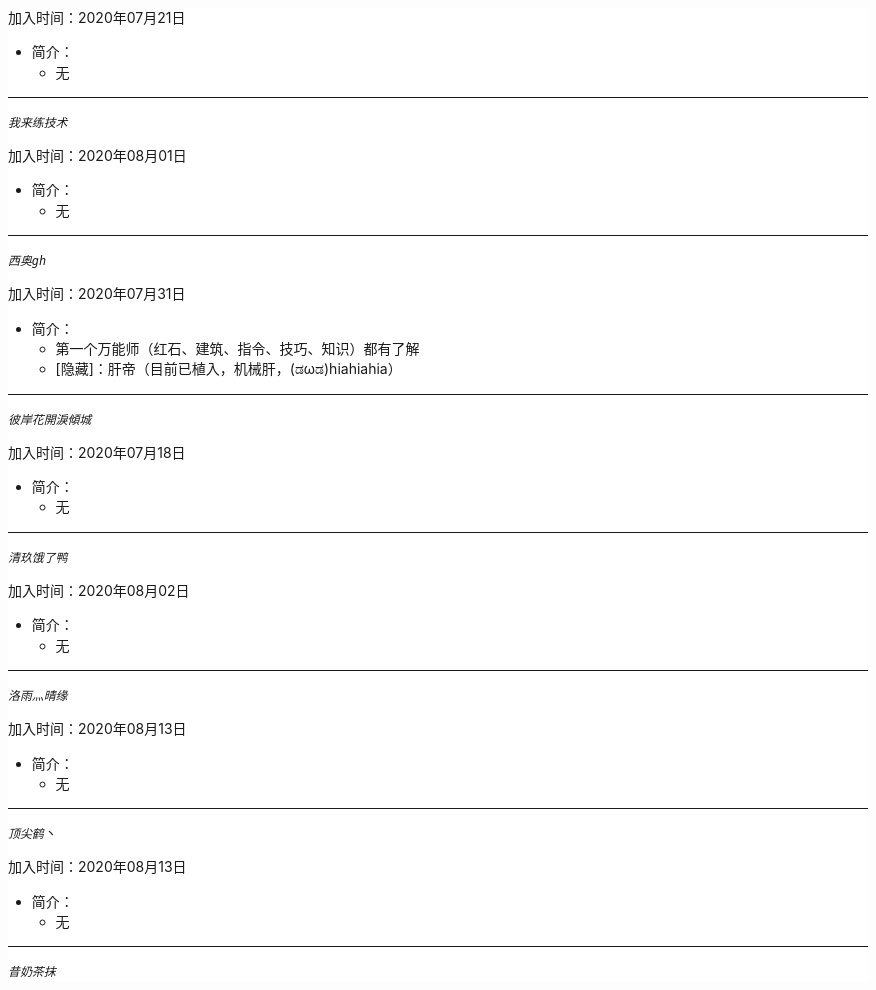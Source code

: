 加入时间：2020年07月21日

* 简介：
  * 无

* * *

*`我来练技术`*

加入时间：2020年08月01日

* 简介：
  * 无

* * *

*`西奥gh`*

加入时间：2020年07月31日

* 简介：
  * 第一个万能师（红石、建筑、指令、技巧、知识）都有了解
  * [隐藏]：肝帝（目前已植入，机械肝，(ಡωಡ)hiahiahia）

* * *

*`彼岸花開淚傾城`*

加入时间：2020年07月18日

* 简介：
  * 无

* * *

*`清玖饿了鸭`*

加入时间：2020年08月02日

* 简介：
  * 无

* * *

*`洛雨灬晴缘`*

加入时间：2020年08月13日

* 简介：
  * 无

* * *

*`顶尖鹤丶`*

加入时间：2020年08月13日

* 简介：
  * 无

* * *

*`昔奶茶抹`*
